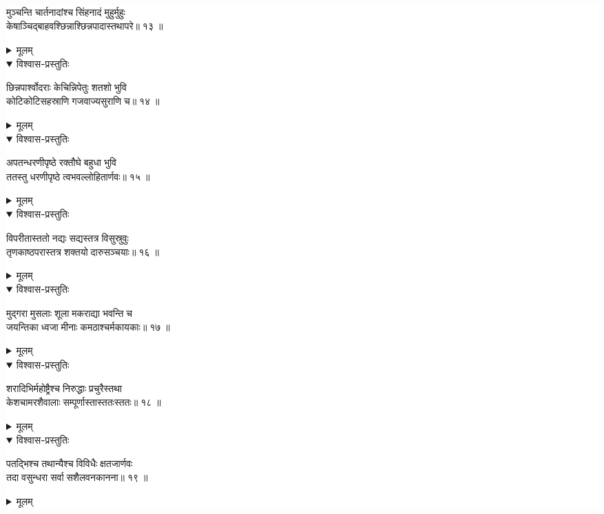 मुञ्चन्ति चार्तनादांश्च सिंहनादं मुहुर्मुहुः  
केषाञ्चिद्बाहवश्छिन्नाश्छिन्नपादास्तथापरे॥ १३ ॥
</details>

<details><summary>मूलम्</summary></details>



<details open><summary>विश्वास-प्रस्तुतिः</summary>

छिन्नपार्श्वोदराः केचिन्निपेतुः शतशो भुवि  
कोटिकोटिसहस्राणि गजवाज्यसुराणि च॥ १४ ॥
</details>

<details><summary>मूलम्</summary></details>



<details open><summary>विश्वास-प्रस्तुतिः</summary>

अपतन्धरणीपृष्ठे रक्तौघे बहुधा भुवि  
ततस्तु धरणीपृष्ठे त्वभवल्लोहितार्णवः॥ १५ ॥
</details>

<details><summary>मूलम्</summary></details>



<details open><summary>विश्वास-प्रस्तुतिः</summary>

विपरीतास्ततो नद्यः सद्यस्तत्र विसुस्रुवुः  
तृणकाष्ठपरास्तत्र शक्तयो दारुसञ्चयाः॥ १६ ॥
</details>

<details><summary>मूलम्</summary></details>



<details open><summary>विश्वास-प्रस्तुतिः</summary>

मुद्गरा मुसलाः शूला मकराद्या भवन्ति च  
जयन्तिका ध्वजा मीनाः कमठाश्चर्मकायकाः॥ १७ ॥
</details>

<details><summary>मूलम्</summary></details>



<details open><summary>विश्वास-प्रस्तुतिः</summary>

शरादिभिर्महोष्ट्रैश्च निरुद्धाः प्रचुरैस्तथा  
केशचामरशैवालाः सम्पूर्णास्तास्ततःस्ततः॥ १८ ॥
</details>

<details><summary>मूलम्</summary></details>



<details open><summary>विश्वास-प्रस्तुतिः</summary>

पतद्भिश्च तथान्यैश्च विविधैः क्षतजार्णवः  
तदा वसुन्धरा सर्वा सशैलवनकानना॥ १९ ॥
</details>

<details><summary>मूलम्</summary></details>
